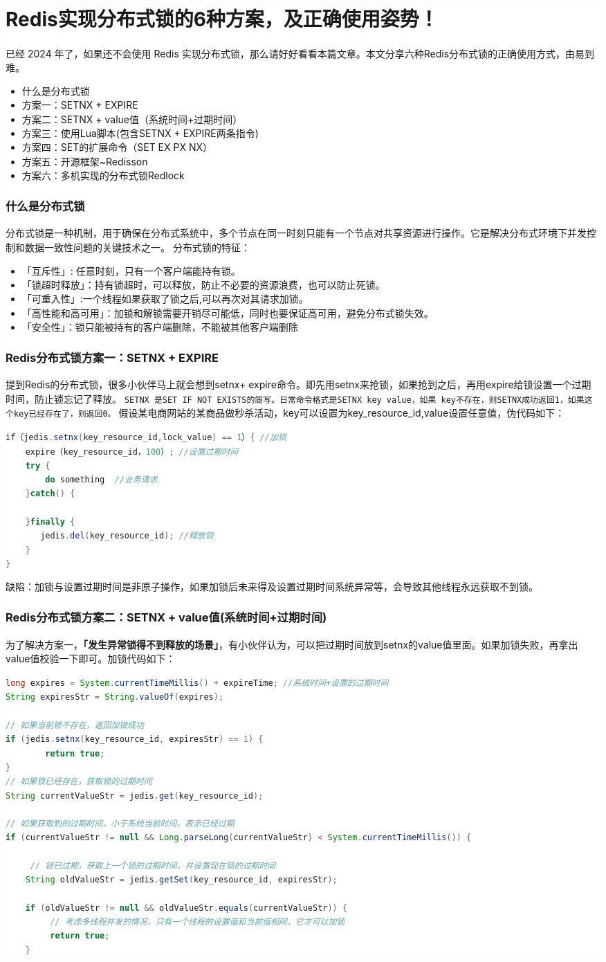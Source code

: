 # Redis实现分布式锁的6种方案，及正确使用姿势！

已经 2024 年了，如果还不会使用 Redis 实现分布式锁，那么请好好看看本篇文章。本文分享六种Redis分布式锁的正确使用方式，由易到难。

- 什么是分布式锁
- 方案一：SETNX + EXPIRE
- 方案二：SETNX + value值（系统时间+过期时间）
- 方案三：使用Lua脚本(包含SETNX + EXPIRE两条指令)
- 方案四：SET的扩展命令（SET EX PX NX）
- 方案五：开源框架~Redisson
- 方案六：多机实现的分布式锁Redlock

### 什么是分布式锁
分布式锁是一种机制，用于确保在分布式系统中，多个节点在同一时刻只能有一个节点对共享资源进行操作。它是解决分布式环境下并发控制和数据一致性问题的关键技术之一。
分布式锁的特征：

- 「互斥性」: 任意时刻，只有一个客户端能持有锁。
- 「锁超时释放」：持有锁超时，可以释放，防止不必要的资源浪费，也可以防止死锁。
- 「可重入性」:一个线程如果获取了锁之后,可以再次对其请求加锁。
- 「高性能和高可用」：加锁和解锁需要开销尽可能低，同时也要保证高可用，避免分布式锁失效。
- 「安全性」：锁只能被持有的客户端删除，不能被其他客户端删除

### Redis分布式锁方案一：SETNX + EXPIRE
提到Redis的分布式锁，很多小伙伴马上就会想到setnx+ expire命令。即先用setnx来抢锁，如果抢到之后，再用expire给锁设置一个过期时间，防止锁忘记了释放。
`SETNX 是SET IF NOT EXISTS的简写。日常命令格式是SETNX key value，如果 key不存在，则SETNX成功返回1，如果这个key已经存在了，则返回0。`
假设某电商网站的某商品做秒杀活动，key可以设置为key_resource_id,value设置任意值，伪代码如下：
```java
if（jedis.setnx(key_resource_id,lock_value) == 1）{ //加锁
    expire（key_resource_id，100）; //设置过期时间
    try {
        do something  //业务请求
    }catch() {
        
    }finally {
       jedis.del(key_resource_id); //释放锁
    }
}
```
缺陷：加锁与设置过期时间是非原子操作，如果加锁后未来得及设置过期时间系统异常等，会导致其他线程永远获取不到锁。

### Redis分布式锁方案二：SETNX + value值(系统时间+过期时间)
为了解决方案一，**「发生异常锁得不到释放的场景」**，有小伙伴认为，可以把过期时间放到setnx的value值里面。如果加锁失败，再拿出value值校验一下即可。加锁代码如下：
```java
long expires = System.currentTimeMillis() + expireTime; //系统时间+设置的过期时间
String expiresStr = String.valueOf(expires);

// 如果当前锁不存在，返回加锁成功
if (jedis.setnx(key_resource_id, expiresStr) == 1) {
        return true;
} 
// 如果锁已经存在，获取锁的过期时间
String currentValueStr = jedis.get(key_resource_id);

// 如果获取到的过期时间，小于系统当前时间，表示已经过期
if (currentValueStr != null && Long.parseLong(currentValueStr) < System.currentTimeMillis()) {

     // 锁已过期，获取上一个锁的过期时间，并设置现在锁的过期时间
    String oldValueStr = jedis.getSet(key_resource_id, expiresStr);
    
    if (oldValueStr != null && oldValueStr.equals(currentValueStr)) {
         // 考虑多线程并发的情况，只有一个线程的设置值和当前值相同，它才可以加锁
         return true;
    }
```